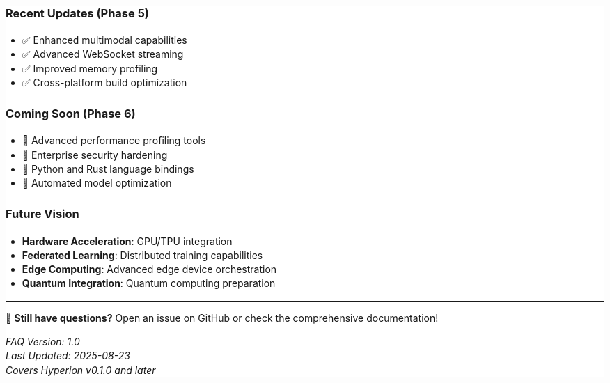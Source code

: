 ### **Recent Updates (Phase 5)**
- ✅ Enhanced multimodal capabilities
- ✅ Advanced WebSocket streaming
- ✅ Improved memory profiling
- ✅ Cross-platform build optimization

### **Coming Soon (Phase 6)**
- 🔄 Advanced performance profiling tools
- 🔄 Enterprise security hardening
- 🔄 Python and Rust language bindings
- 🔄 Automated model optimization

### **Future Vision**
- **Hardware Acceleration**: GPU/TPU integration
- **Federated Learning**: Distributed training capabilities
- **Edge Computing**: Advanced edge device orchestration
- **Quantum Integration**: Quantum computing preparation

---

**💬 Still have questions?** Open an issue on GitHub or check the comprehensive documentation!

*FAQ Version: 1.0*  
*Last Updated: 2025-08-23*  
*Covers Hyperion v0.1.0 and later*